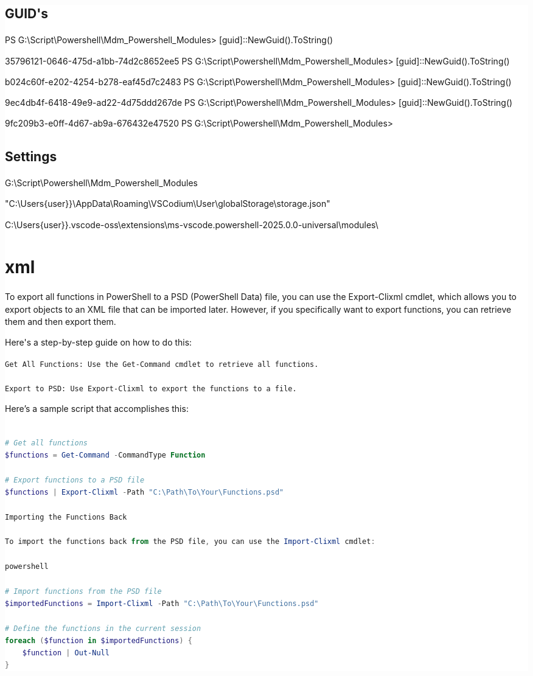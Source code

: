 
## GUID's

PS G:\Script\Powershell\Mdm_Powershell_Modules> [guid]::NewGuid().ToString()
>> 
35796121-0646-475d-a1bb-74d2c8652ee5
PS G:\Script\Powershell\Mdm_Powershell_Modules> [guid]::NewGuid().ToString()
>> 
b024c60f-e202-4254-b278-eaf45d7c2483
PS G:\Script\Powershell\Mdm_Powershell_Modules> [guid]::NewGuid().ToString()
>> 
9ec4db4f-6418-49e9-ad22-4d75ddd267de
PS G:\Script\Powershell\Mdm_Powershell_Modules> [guid]::NewGuid().ToString()
>>
9fc209b3-e0ff-4d67-ab9a-676432e47520
PS G:\Script\Powershell\Mdm_Powershell_Modules>

## Settings
G:\Script\Powershell\Mdm_Powershell_Modules

"C:\Users\{user}}\AppData\Roaming\VSCodium\User\globalStorage\storage.json"

C:\Users\{user}}\.vscode-oss\extensions\ms-vscode.powershell-2025.0.0-universal\modules\


# xml
To export all functions in PowerShell to a PSD (PowerShell Data) file, you can use the Export-Clixml cmdlet, which allows you to export objects to an XML file that can be imported later. However, if you specifically want to export functions, you can retrieve them and then export them.

Here's a step-by-step guide on how to do this:

    Get All Functions: Use the Get-Command cmdlet to retrieve all functions.

    Export to PSD: Use Export-Clixml to export the functions to a file.

Here’s a sample script that accomplishes this:

```powershell

# Get all functions
$functions = Get-Command -CommandType Function

# Export functions to a PSD file
$functions | Export-Clixml -Path "C:\Path\To\Your\Functions.psd"

Importing the Functions Back

To import the functions back from the PSD file, you can use the Import-Clixml cmdlet:

powershell

# Import functions from the PSD file
$importedFunctions = Import-Clixml -Path "C:\Path\To\Your\Functions.psd"

# Define the functions in the current session
foreach ($function in $importedFunctions) {
    $function | Out-Null
}
```
